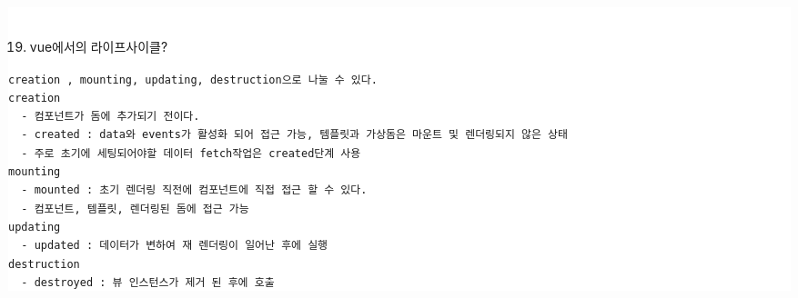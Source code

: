 
<br>

19. vue에서의 라이프사이클?
``` bash 
creation , mounting, updating, destruction으로 나눌 수 있다.
creation 
  - 컴포넌트가 돔에 추가되기 전이다. 
  - created : data와 events가 활성화 되어 접근 가능, 템플릿과 가상돔은 마운트 및 렌더링되지 않은 상태
  - 주로 초기에 세팅되어야할 데이터 fetch작업은 created단계 사용
mounting
  - mounted : 초기 렌더링 직전에 컴포넌트에 직접 접근 할 수 있다.
  - 컴포넌트, 템플릿, 렌더링된 돔에 접근 가능 
updating
  - updated : 데이터가 변하여 재 렌더링이 일어난 후에 실행 
destruction
  - destroyed : 뷰 인스턴스가 제거 된 후에 호출
```


